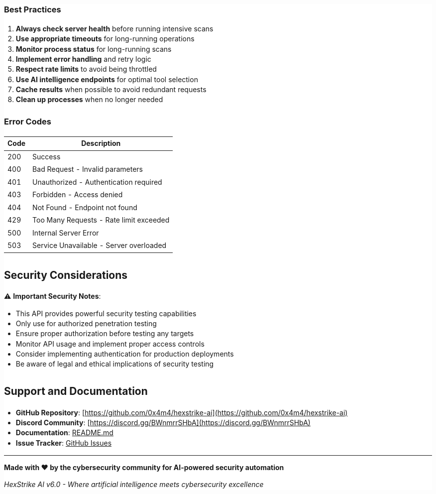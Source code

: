 ### Best Practices

1. **Always check server health** before running intensive scans
2. **Use appropriate timeouts** for long-running operations
3. **Monitor process status** for long-running scans
4. **Implement error handling** and retry logic
5. **Respect rate limits** to avoid being throttled
6. **Use AI intelligence endpoints** for optimal tool selection
7. **Cache results** when possible to avoid redundant requests
8. **Clean up processes** when no longer needed

### Error Codes

| Code | Description |
|------|-------------|
| 200 | Success |
| 400 | Bad Request - Invalid parameters |
| 401 | Unauthorized - Authentication required |
| 403 | Forbidden - Access denied |
| 404 | Not Found - Endpoint not found |
| 429 | Too Many Requests - Rate limit exceeded |
| 500 | Internal Server Error |
| 503 | Service Unavailable - Server overloaded |

## Security Considerations

⚠️ **Important Security Notes**:

- This API provides powerful security testing capabilities
- Only use for authorized penetration testing
- Ensure proper authorization before testing any targets
- Monitor API usage and implement proper access controls
- Consider implementing authentication for production deployments
- Be aware of legal and ethical implications of security testing

## Support and Documentation

- **GitHub Repository**: [https://github.com/0x4m4/hexstrike-ai](https://github.com/0x4m4/hexstrike-ai)
- **Discord Community**: [https://discord.gg/BWnmrrSHbA](https://discord.gg/BWnmrrSHbA)
- **Documentation**: [README.md](README.md)
- **Issue Tracker**: [GitHub Issues](https://github.com/0x4m4/hexstrike-ai/issues)

---

**Made with ❤️ by the cybersecurity community for AI-powered security automation**

*HexStrike AI v6.0 - Where artificial intelligence meets cybersecurity excellence*
